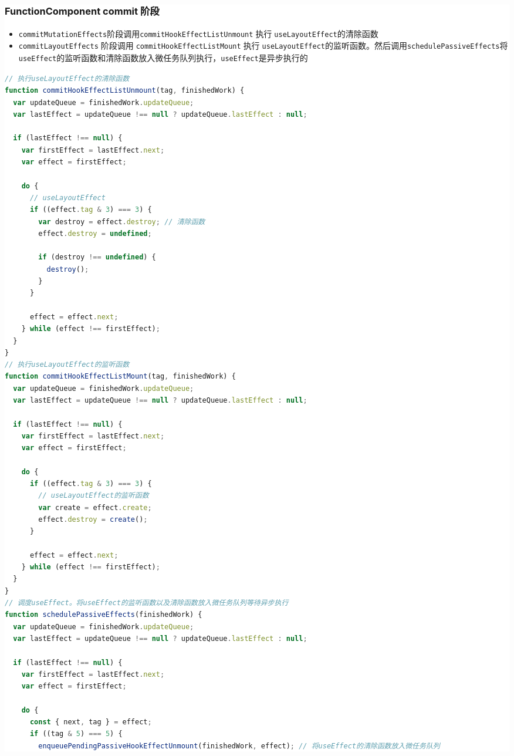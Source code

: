 ### FunctionComponent commit 阶段
- `commitMutationEffects`阶段调用`commitHookEffectListUnmount` 执行 `useLayoutEffect`的清除函数
- `commitLayoutEffects` 阶段调用 `commitHookEffectListMount` 执行 `useLayoutEffect`的监听函数。然后调用`schedulePassiveEffects`将`useEffect`的监听函数和清除函数放入微任务队列执行，`useEffect`是异步执行的

```js
// 执行useLayoutEffect的清除函数
function commitHookEffectListUnmount(tag, finishedWork) {
  var updateQueue = finishedWork.updateQueue;
  var lastEffect = updateQueue !== null ? updateQueue.lastEffect : null;

  if (lastEffect !== null) {
    var firstEffect = lastEffect.next;
    var effect = firstEffect;

    do {
      // useLayoutEffect
      if ((effect.tag & 3) === 3) {
        var destroy = effect.destroy; // 清除函数
        effect.destroy = undefined;

        if (destroy !== undefined) {
          destroy();
        }
      }

      effect = effect.next;
    } while (effect !== firstEffect);
  }
}
// 执行useLayoutEffect的监听函数
function commitHookEffectListMount(tag, finishedWork) {
  var updateQueue = finishedWork.updateQueue;
  var lastEffect = updateQueue !== null ? updateQueue.lastEffect : null;

  if (lastEffect !== null) {
    var firstEffect = lastEffect.next;
    var effect = firstEffect;

    do {
      if ((effect.tag & 3) === 3) {
        // useLayoutEffect的监听函数
        var create = effect.create;
        effect.destroy = create();
      }

      effect = effect.next;
    } while (effect !== firstEffect);
  }
}
// 调度useEffect。将useEffect的监听函数以及清除函数放入微任务队列等待异步执行
function schedulePassiveEffects(finishedWork) {
  var updateQueue = finishedWork.updateQueue;
  var lastEffect = updateQueue !== null ? updateQueue.lastEffect : null;

  if (lastEffect !== null) {
    var firstEffect = lastEffect.next;
    var effect = firstEffect;

    do {
      const { next, tag } = effect;
      if ((tag & 5) === 5) {
        enqueuePendingPassiveHookEffectUnmount(finishedWork, effect); // 将useEffect的清除函数放入微任务队列
```